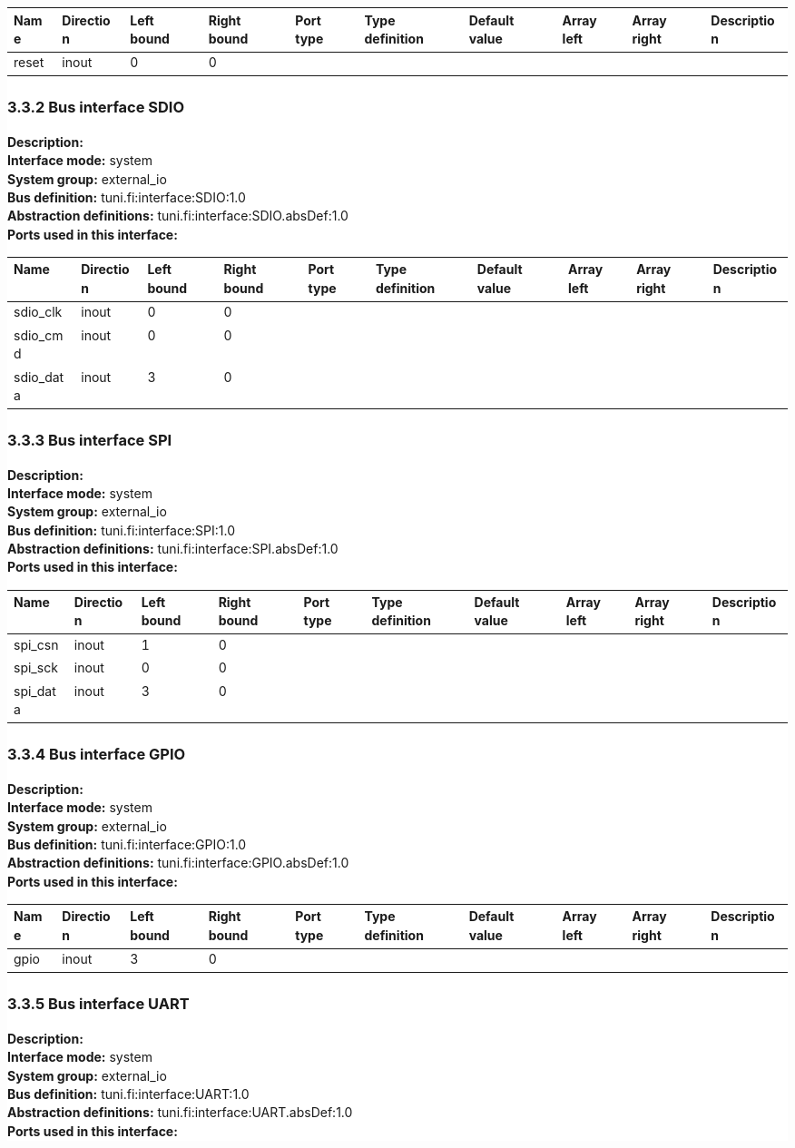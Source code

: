 |Name|Direction|Left bound|Right bound|Port type|Type definition|Default value|Array left|Array right|Description|  
|:----|:----|:----|:----|:----|:----|:----|:----|:----|:----|  
|reset <a id="tuni.fi:subsystem.io:i_io_cell_frame:1.0.port.reset">|inout|0|0|||||||  
### 3.3.2 Bus interface SDIO  

**Description:**   
**Interface mode:** system  
**System group:** external_io  
**Bus definition:** tuni.fi:interface:SDIO:1.0  
**Abstraction definitions:** tuni.fi:interface:SDIO.absDef:1.0  
**Ports used in this interface:**   

|Name|Direction|Left bound|Right bound|Port type|Type definition|Default value|Array left|Array right|Description|  
|:----|:----|:----|:----|:----|:----|:----|:----|:----|:----|  
|sdio_clk <a id="tuni.fi:subsystem.io:i_io_cell_frame:1.0.port.sdio_clk">|inout|0|0|||||||  
|sdio_cmd <a id="tuni.fi:subsystem.io:i_io_cell_frame:1.0.port.sdio_cmd">|inout|0|0|||||||  
|sdio_data <a id="tuni.fi:subsystem.io:i_io_cell_frame:1.0.port.sdio_data">|inout|3|0|||||||  
### 3.3.3 Bus interface SPI  

**Description:**   
**Interface mode:** system  
**System group:** external_io  
**Bus definition:** tuni.fi:interface:SPI:1.0  
**Abstraction definitions:** tuni.fi:interface:SPI.absDef:1.0  
**Ports used in this interface:**   

|Name|Direction|Left bound|Right bound|Port type|Type definition|Default value|Array left|Array right|Description|  
|:----|:----|:----|:----|:----|:----|:----|:----|:----|:----|  
|spi_csn <a id="tuni.fi:subsystem.io:i_io_cell_frame:1.0.port.spi_csn">|inout|1|0|||||||  
|spi_sck <a id="tuni.fi:subsystem.io:i_io_cell_frame:1.0.port.spi_sck">|inout|0|0|||||||  
|spi_data <a id="tuni.fi:subsystem.io:i_io_cell_frame:1.0.port.spi_data">|inout|3|0|||||||  
### 3.3.4 Bus interface GPIO  

**Description:**   
**Interface mode:** system  
**System group:** external_io  
**Bus definition:** tuni.fi:interface:GPIO:1.0  
**Abstraction definitions:** tuni.fi:interface:GPIO.absDef:1.0  
**Ports used in this interface:**   

|Name|Direction|Left bound|Right bound|Port type|Type definition|Default value|Array left|Array right|Description|  
|:----|:----|:----|:----|:----|:----|:----|:----|:----|:----|  
|gpio <a id="tuni.fi:subsystem.io:i_io_cell_frame:1.0.port.gpio">|inout|3|0|||||||  
### 3.3.5 Bus interface UART  

**Description:**   
**Interface mode:** system  
**System group:** external_io  
**Bus definition:** tuni.fi:interface:UART:1.0  
**Abstraction definitions:** tuni.fi:interface:UART.absDef:1.0  
**Ports used in this interface:**   
